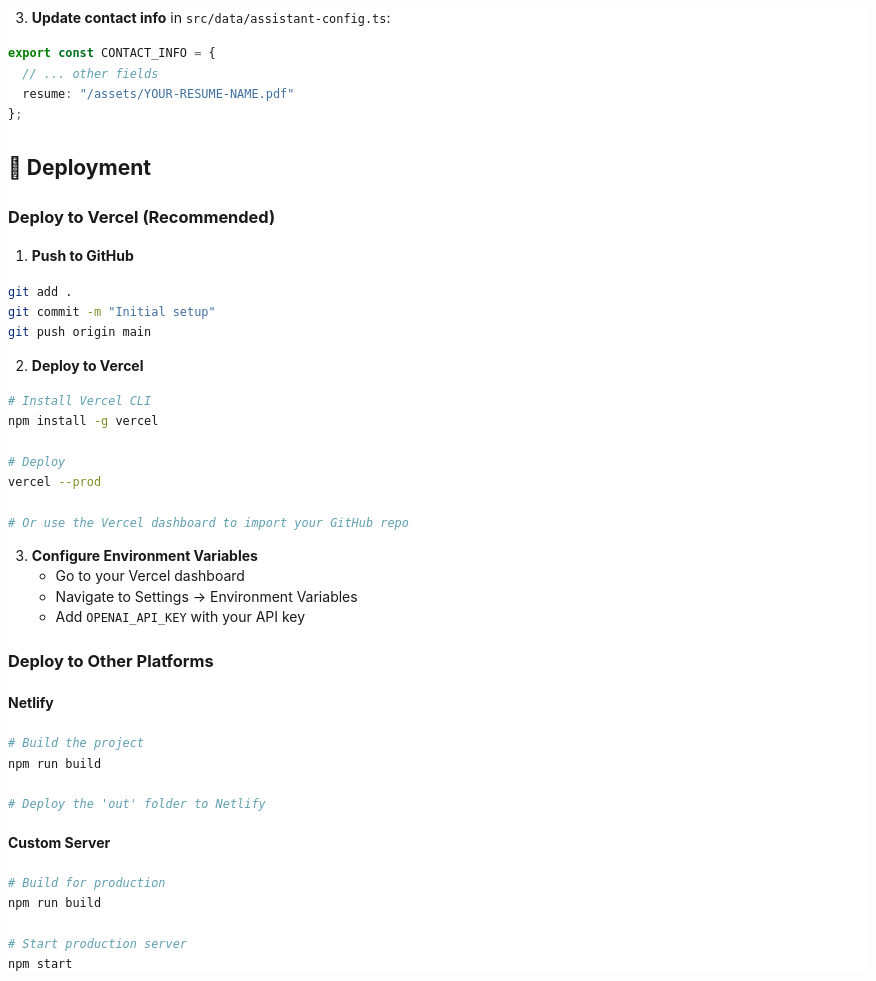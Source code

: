 3. **Update contact info** in `src/data/assistant-config.ts`:
```typescript
export const CONTACT_INFO = {
  // ... other fields
  resume: "/assets/YOUR-RESUME-NAME.pdf"
};
```

## 🚀 Deployment

### Deploy to Vercel (Recommended)

1. **Push to GitHub**
```bash
git add .
git commit -m "Initial setup"
git push origin main
```

2. **Deploy to Vercel**
```bash
# Install Vercel CLI
npm install -g vercel

# Deploy
vercel --prod

# Or use the Vercel dashboard to import your GitHub repo
```

3. **Configure Environment Variables**
   - Go to your Vercel dashboard
   - Navigate to Settings → Environment Variables
   - Add `OPENAI_API_KEY` with your API key

### Deploy to Other Platforms

#### Netlify
```bash
# Build the project
npm run build

# Deploy the 'out' folder to Netlify
```

#### Custom Server
```bash
# Build for production
npm run build

# Start production server
npm start
```
